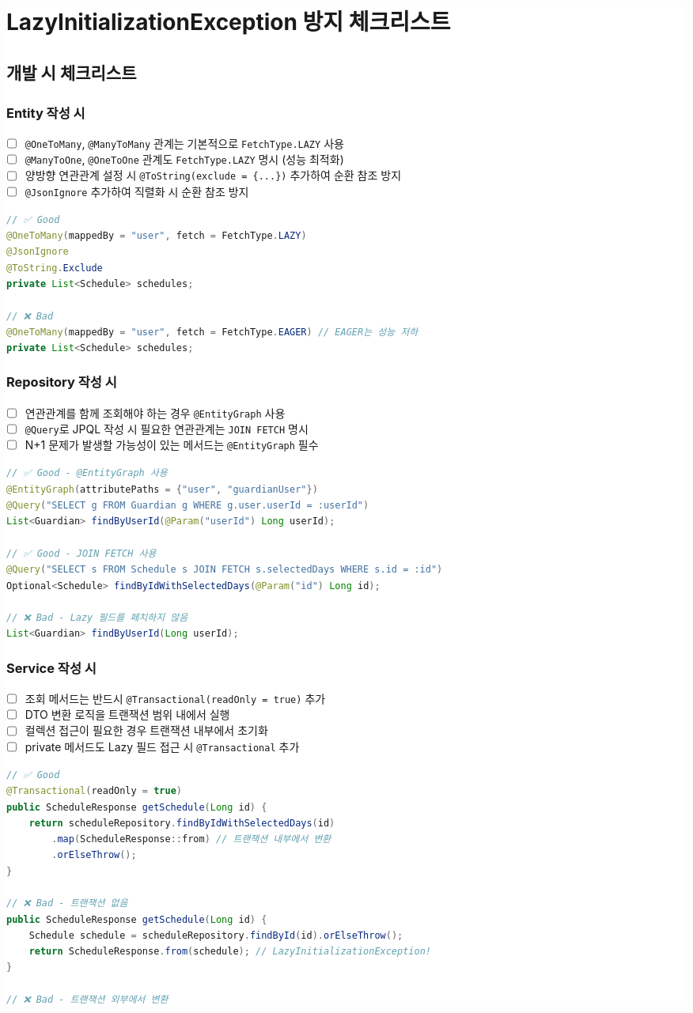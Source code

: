 # LazyInitializationException 방지 체크리스트

## 개발 시 체크리스트

### Entity 작성 시
- [ ] `@OneToMany`, `@ManyToMany` 관계는 기본적으로 `FetchType.LAZY` 사용
- [ ] `@ManyToOne`, `@OneToOne` 관계도 `FetchType.LAZY` 명시 (성능 최적화)
- [ ] 양방향 연관관계 설정 시 `@ToString(exclude = {...})` 추가하여 순환 참조 방지
- [ ] `@JsonIgnore` 추가하여 직렬화 시 순환 참조 방지

```java
// ✅ Good
@OneToMany(mappedBy = "user", fetch = FetchType.LAZY)
@JsonIgnore
@ToString.Exclude
private List<Schedule> schedules;

// ❌ Bad
@OneToMany(mappedBy = "user", fetch = FetchType.EAGER) // EAGER는 성능 저하
private List<Schedule> schedules;
```

### Repository 작성 시
- [ ] 연관관계를 함께 조회해야 하는 경우 `@EntityGraph` 사용
- [ ] `@Query`로 JPQL 작성 시 필요한 연관관계는 `JOIN FETCH` 명시
- [ ] N+1 문제가 발생할 가능성이 있는 메서드는 `@EntityGraph` 필수

```java
// ✅ Good - @EntityGraph 사용
@EntityGraph(attributePaths = {"user", "guardianUser"})
@Query("SELECT g FROM Guardian g WHERE g.user.userId = :userId")
List<Guardian> findByUserId(@Param("userId") Long userId);

// ✅ Good - JOIN FETCH 사용
@Query("SELECT s FROM Schedule s JOIN FETCH s.selectedDays WHERE s.id = :id")
Optional<Schedule> findByIdWithSelectedDays(@Param("id") Long id);

// ❌ Bad - Lazy 필드를 페치하지 않음
List<Guardian> findByUserId(Long userId);
```

### Service 작성 시
- [ ] 조회 메서드는 반드시 `@Transactional(readOnly = true)` 추가
- [ ] DTO 변환 로직을 트랜잭션 범위 내에서 실행
- [ ] 컬렉션 접근이 필요한 경우 트랜잭션 내부에서 초기화
- [ ] private 메서드도 Lazy 필드 접근 시 `@Transactional` 추가

```java
// ✅ Good
@Transactional(readOnly = true)
public ScheduleResponse getSchedule(Long id) {
    return scheduleRepository.findByIdWithSelectedDays(id)
        .map(ScheduleResponse::from) // 트랜잭션 내부에서 변환
        .orElseThrow();
}

// ❌ Bad - 트랜잭션 없음
public ScheduleResponse getSchedule(Long id) {
    Schedule schedule = scheduleRepository.findById(id).orElseThrow();
    return ScheduleResponse.from(schedule); // LazyInitializationException!
}

// ❌ Bad - 트랜잭션 외부에서 변환
```